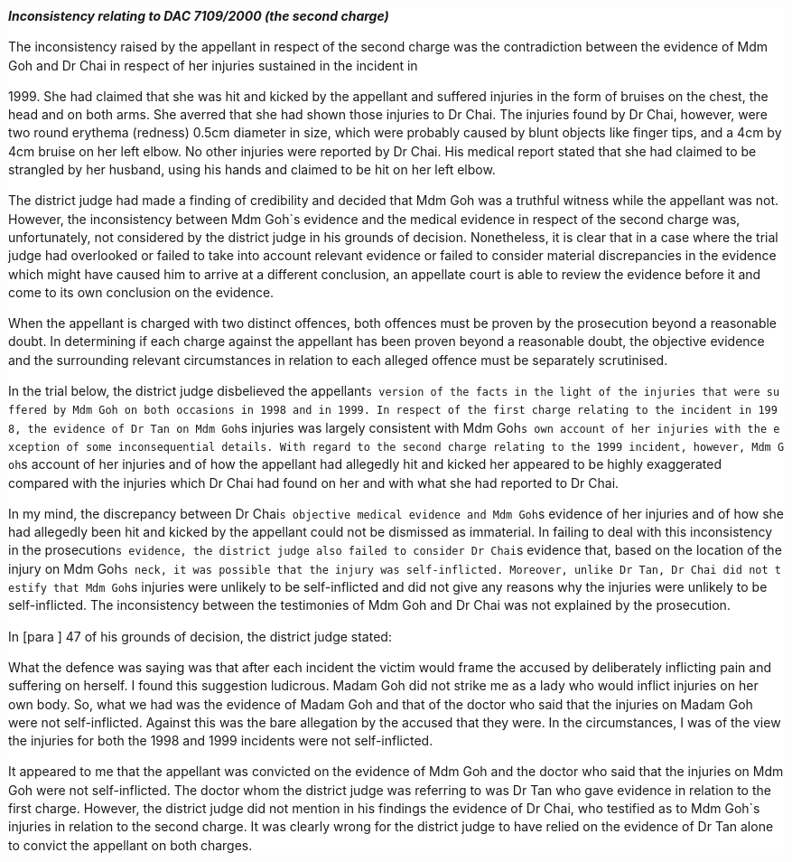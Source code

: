 **_Inconsistency relating to DAC 7109/2000 (the second charge)_** 

The inconsistency raised by the appellant in respect of the second charge was the contradiction between the evidence of Mdm Goh and Dr Chai in respect of her injuries sustained in the incident in 

1999\. She had claimed that she was hit and kicked by the appellant and suffered injuries in the form of bruises on the chest, the head and on both arms. She averred that she had shown those injuries to Dr Chai. The injuries found by Dr Chai, however, were two round erythema (redness) 0.5cm diameter in size, which were probably caused by blunt objects like finger tips, and a 4cm by 4cm bruise on her left elbow. No other injuries were reported by Dr Chai. His medical report stated that she had claimed to be strangled by her husband, using his hands and claimed to be hit on her left elbow. 

The district judge had made a finding of credibility and decided that Mdm Goh was a truthful witness while the appellant was not. However, the inconsistency between Mdm Goh`s evidence and the medical evidence in respect of the second charge was, unfortunately, not considered by the district judge in his grounds of decision. Nonetheless, it is clear that in a case where the trial judge had overlooked or failed to take into account relevant evidence or failed to consider material discrepancies in the evidence which might have caused him to arrive at a different conclusion, an appellate court is able to review the evidence before it and come to its own conclusion on the evidence. 


When the appellant is charged with two distinct offences, both offences must be proven by the prosecution beyond a reasonable doubt. In determining if each charge against the appellant has been proven beyond a reasonable doubt, the objective evidence and the surrounding relevant circumstances in relation to each alleged offence must be separately scrutinised. 

In the trial below, the district judge disbelieved the appellant`s version of the facts in the light of the injuries that were suffered by Mdm Goh on both occasions in 1998 and in 1999. In respect of the first charge relating to the incident in 1998, the evidence of Dr Tan on Mdm Goh`s injuries was largely consistent with Mdm Goh`s own account of her injuries with the exception of some inconsequential details. With regard to the second charge relating to the 1999 incident, however, Mdm Goh`s account of her injuries and of how the appellant had allegedly hit and kicked her appeared to be highly exaggerated compared with the injuries which Dr Chai had found on her and with what she had reported to Dr Chai. 

In my mind, the discrepancy between Dr Chai`s objective medical evidence and Mdm Goh`s evidence of her injuries and of how she had allegedly been hit and kicked by the appellant could not be dismissed as immaterial. In failing to deal with this inconsistency in the prosecution`s evidence, the district judge also failed to consider Dr Chai`s evidence that, based on the location of the injury on Mdm Goh`s neck, it was possible that the injury was self-inflicted. Moreover, unlike Dr Tan, Dr Chai did not testify that Mdm Goh`s injuries were unlikely to be self-inflicted and did not give any reasons why the injuries were unlikely to be self-inflicted. The inconsistency between the testimonies of Mdm Goh and Dr Chai was not explained by the prosecution. 

In [para ] 47 of his grounds of decision, the district judge stated: 

 What the defence was saying was that after each incident the victim would frame the accused by deliberately inflicting pain and suffering on herself. I found this suggestion ludicrous. Madam Goh did not strike me as a lady who would inflict injuries on her own body. So, what we had was the evidence of Madam Goh and that of the doctor who said that the injuries on Madam Goh were not self-inflicted. Against this was the bare allegation by the accused that they were. In the circumstances, I was of the view the injuries for both the 1998 and 1999 incidents were not self-inflicted. 

It appeared to me that the appellant was convicted on the evidence of Mdm Goh and the doctor who said that the injuries on Mdm Goh were not self-inflicted. The doctor whom the district judge was referring to was Dr Tan who gave evidence in relation to the first charge. However, the district judge did not mention in his findings the evidence of Dr Chai, who testified as to Mdm Goh`s injuries in relation to the second charge. It was clearly wrong for the district judge to have relied on the evidence of Dr Tan alone to convict the appellant on both charges. 
